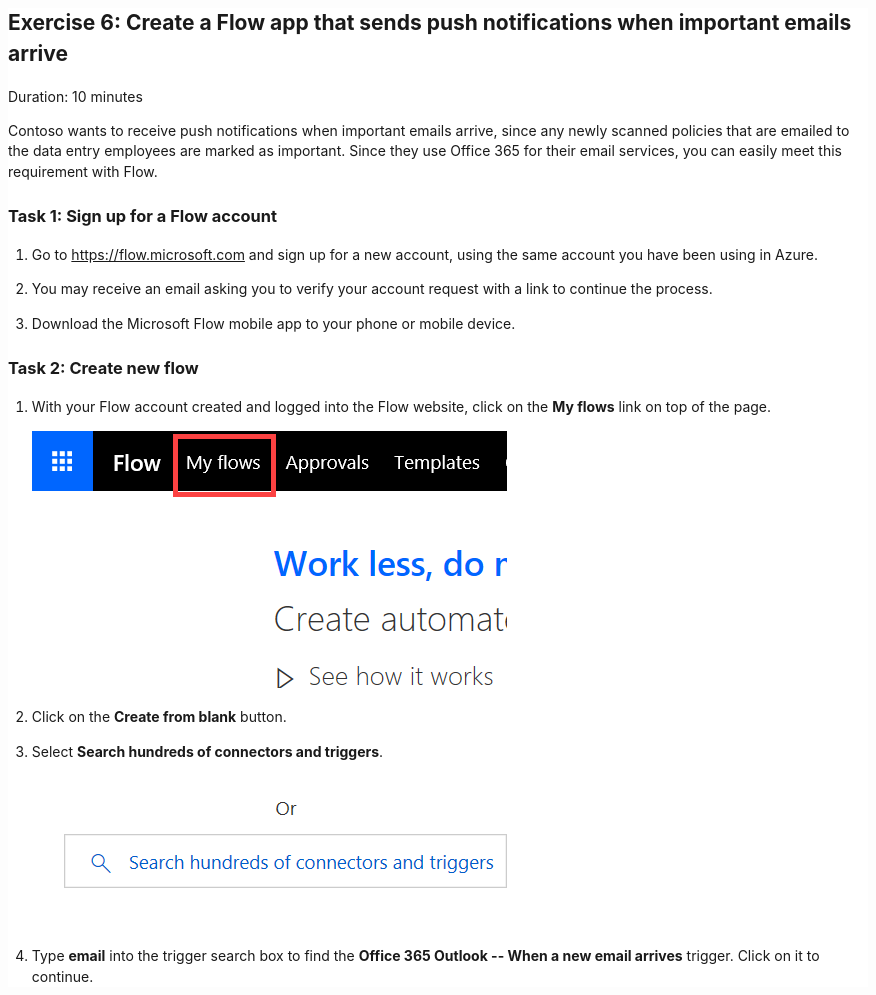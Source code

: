 ## Exercise 6: Create a Flow app that sends push notifications when important emails arrive

Duration: 10 minutes

Contoso wants to receive push notifications when important emails arrive, since any newly scanned policies that are emailed to the data entry employees are marked as important. Since they use Office 365 for their email services, you can easily meet this requirement with Flow.

### Task 1: Sign up for a Flow account

1.  Go to <https://flow.microsoft.com> and sign up for a new account, using the same account you have been using in Azure.

1.  You may receive an email asking you to verify your account request with a link to continue the process.

3.  Download the Microsoft Flow mobile app to your phone or mobile device.

### Task 2: Create new flow

1.  With your Flow account created and logged into the Flow website, click on the **My flows** link on top of the page.
    
    ![Screenshot of the My flows link.](images/Hands-onlabstep-by-step-Appmodernizationimages/media/image173.png "My flows link")

2.  Click on the **Create from blank** button.

3.  Select **Search hundreds of connectors and triggers**.
    
    ![Screenshot of the Search field set to Search hundreds of connectors and triggers.](images/Hands-onlabstep-by-step-Appmodernizationimages/media/image174.png "Search field")

4.  Type **email** into the trigger search box to find the **Office 365 Outlook -- When a new email arrives** trigger. Click on it to continue.
    